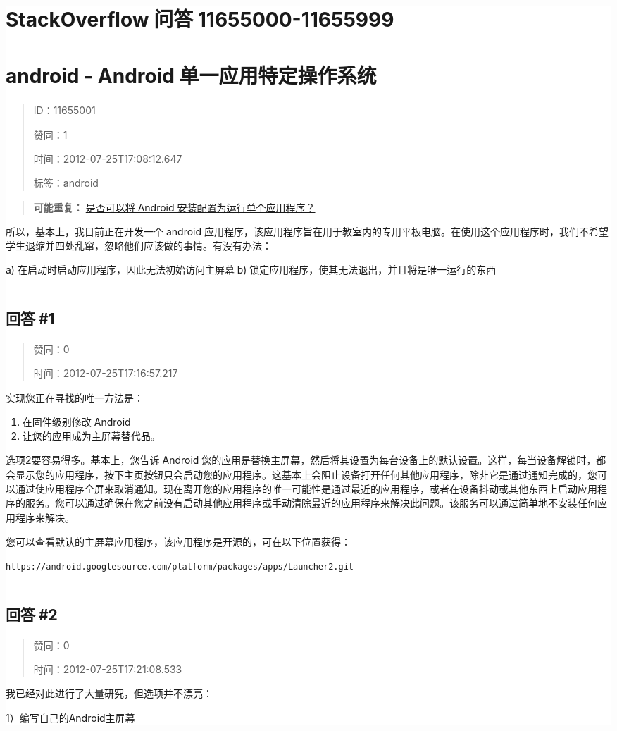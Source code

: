 # StackOverflow 问答 11655000-11655999

# android - Android 单一应用特定操作系统

> ID：11655001
> 
> 赞同：1
> 
> 时间：2012-07-25T17:08:12.647
> 
> 标签：android

> **可能重复：**
> [是否可以将 Android 安装配置为运行单个应用程序？](https://stackoverflow.com/questions/4081264/is-it-possible-to-configure-an-android-install-to-run-a-single-app)

所以，基本上，我目前正在开发一个 android 应用程序，该应用程序旨在用于教室内的专用平板电脑。在使用这个应用程序时，我们不希望学生退缩并四处乱窜，忽略他们应该做的事情。有没有办法：

a) 在启动时启动应用程序，因此无法初始访问主屏幕 b) 锁定应用程序，使其无法退出，并且将是唯一运行的东西

* * *

## 回答 #1

> 赞同：0
> 
> 时间：2012-07-25T17:16:57.217

实现您正在寻找的唯一方法是：

1.  在固件级别修改 Android
2.  让您的应用成为主屏幕替代品。

选项2要容易得多。基本上，您告诉 Android 您的应用是替换主屏幕，然后将其设置为每台设备上的默认设置。这样，每当设备解锁时，都会显示您的应用程序，按下主页按钮只会启动您的应用程序。这基本上会阻止设备打开任何其他应用程序，除非它是通过通知完成的，您可以通过使应用程序全屏来取消通知。现在离开您的应用程序的唯一可能性是通过最近的应用程序，或者在设备抖动或其他东西上启动应用程序的服务。您可以通过确保在您之前没有启动其他应用程序或手动清除最近的应用程序来解决此问题。该服务可以通过简单地不安装任何应用程序来解决。

您可以查看默认的主屏幕应用程序，该应用程序是开源的，可在以下位置获得：

```
https://android.googlesource.com/platform/packages/apps/Launcher2.git 
```

* * *

## 回答 #2

> 赞同：0
> 
> 时间：2012-07-25T17:21:08.533

我已经对此进行了大量研究，但选项并不漂亮：

1）编写自己的Android主屏幕
